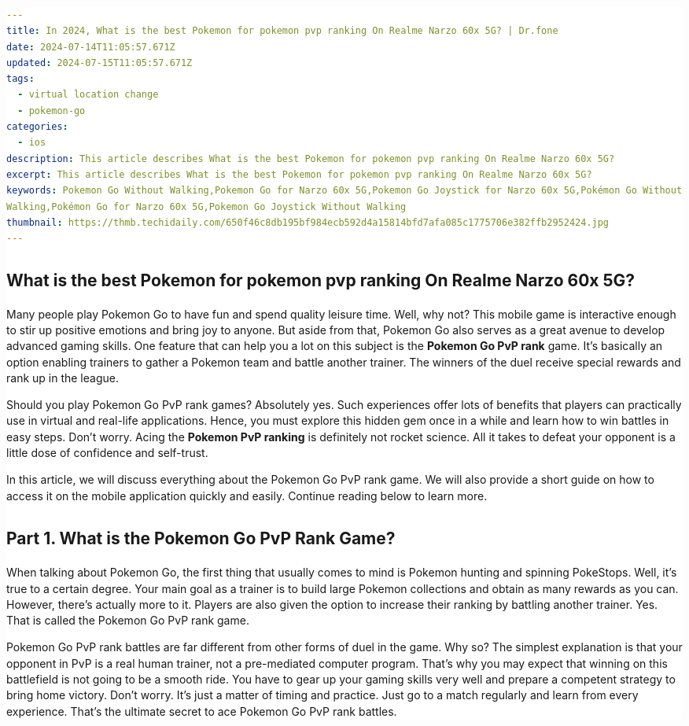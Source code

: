 ```yaml
---
title: In 2024, What is the best Pokemon for pokemon pvp ranking On Realme Narzo 60x 5G? | Dr.fone
date: 2024-07-14T11:05:57.671Z
updated: 2024-07-15T11:05:57.671Z
tags: 
  - virtual location change
  - pokemon-go
categories:
  - ios
description: This article describes What is the best Pokemon for pokemon pvp ranking On Realme Narzo 60x 5G?
excerpt: This article describes What is the best Pokemon for pokemon pvp ranking On Realme Narzo 60x 5G?
keywords: Pokemon Go Without Walking,Pokemon Go for Narzo 60x 5G,Pokemon Go Joystick for Narzo 60x 5G,Pokémon Go Without Walking,Pokémon Go for Narzo 60x 5G,Pokemon Go Joystick Without Walking
thumbnail: https://thmb.techidaily.com/650f46c8db195bf984ecb592d4a15814bfd7afa085c1775706e382ffb2952424.jpg
---
```


## What is the best Pokemon for pokemon pvp ranking On Realme Narzo 60x 5G?

Many people play Pokemon Go to have fun and spend quality leisure time. Well, why not? This mobile game is interactive enough to stir up positive emotions and bring joy to anyone. But aside from that, Pokemon Go also serves as a great avenue to develop advanced gaming skills. One feature that can help you a lot on this subject is the **Pokemon Go PvP rank** game. It’s basically an option enabling trainers to gather a Pokemon team and battle another trainer. The winners of the duel receive special rewards and rank up in the league.

Should you play Pokemon Go PvP rank games? Absolutely yes. Such experiences offer lots of benefits that players can practically use in virtual and real-life applications. Hence, you must explore this hidden gem once in a while and learn how to win battles in easy steps. Don’t worry. Acing the **Pokemon PvP ranking** is definitely not rocket science. All it takes to defeat your opponent is a little dose of confidence and self-trust.

In this article, we will discuss everything about the Pokemon Go PvP rank game. We will also provide a short guide on how to access it on the mobile application quickly and easily. Continue reading below to learn more.

## Part 1. What is the Pokemon Go PvP Rank Game?

When talking about Pokemon Go, the first thing that usually comes to mind is Pokemon hunting and spinning PokeStops. Well, it’s true to a certain degree. Your main goal as a trainer is to build large Pokemon collections and obtain as many rewards as you can. However, there’s actually more to it. Players are also given the option to increase their ranking by battling another trainer. Yes. That is called the Pokemon Go PvP rank game.

Pokemon Go PvP rank battles are far different from other forms of duel in the game. Why so? The simplest explanation is that your opponent in PvP is a real human trainer, not a pre-mediated computer program. That’s why you may expect that winning on this battlefield is not going to be a smooth ride. You have to gear up your gaming skills very well and prepare a competent strategy to bring home victory. Don’t worry. It’s just a matter of timing and practice. Just go to a match regularly and learn from every experience. That’s the ultimate secret to ace Pokemon Go PvP rank battles.
